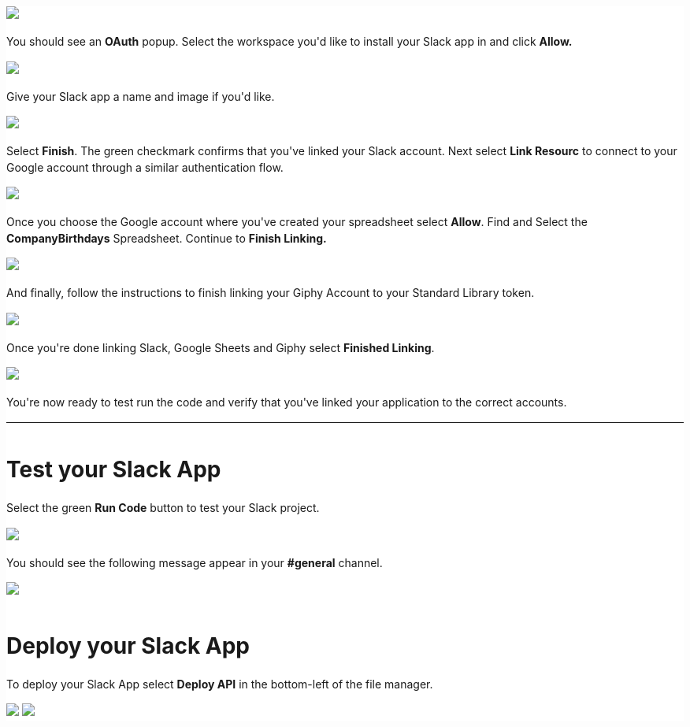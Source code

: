 <img src= "./images/10th.png" width="400">

You should see an **OAuth** popup. Select the workspace you'd like to install your Slack app in and click **Allow.**

<img src= "./images/11th.png" width="400">

Give your Slack app a name and image if you'd like.

<img src= "./images/12th.png" width="400">

Select **Finish**. The green checkmark confirms that you've linked your Slack account. Next select **Link Resourc** to connect to your Google account through a similar authentication flow.

<img src= "./images/13th.png" width="400">

Once you choose the Google account where you've created your spreadsheet select **Allow**. Find and Select the **CompanyBirthdays** Spreadsheet. Continue to **Finish Linking.**

<img src= "./images/14th.png" width="400">

And finally, follow the instructions to finish linking your Giphy Account to your Standard Library token.

<img src= "./images/15th.png" width="400">

Once you're done linking Slack, Google Sheets and Giphy select **Finished Linking**.

<img src= "./images/16th.png" width="400">

You're now ready to test run the code and verify that you've linked your application to the correct accounts.

---
# Test your Slack App

Select the green **Run Code** button to test your Slack project.

<img src= "./images/17th.png" width="400">

You should see the following message appear in your **#general** channel.

<img src= "./images/18th.png" width="400">

# Deploy your Slack App

To deploy your Slack App select **Deploy API** in the bottom-left of the file manager.

<img src= "./images/19th.png" width="400">

<img src= "./images/20th.png" width="400">
